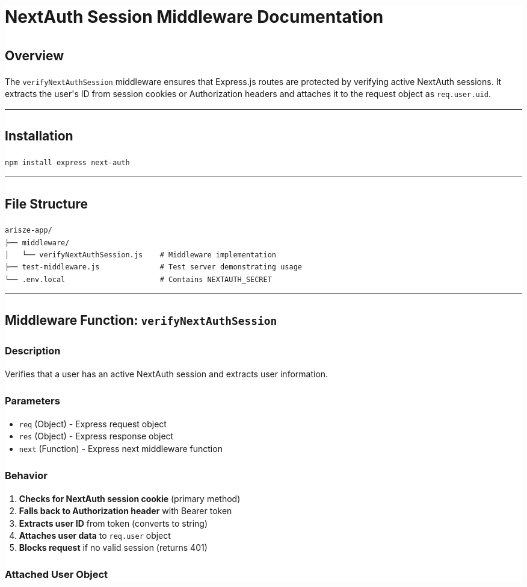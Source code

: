 # NextAuth Session Middleware Documentation

## Overview

The `verifyNextAuthSession` middleware ensures that Express.js routes are protected by verifying active NextAuth sessions. It extracts the user's ID from session cookies or Authorization headers and attaches it to the request object as `req.user.uid`.

---

## Installation

```bash
npm install express next-auth
```

---

## File Structure

```
arisze-app/
├── middleware/
│   └── verifyNextAuthSession.js    # Middleware implementation
├── test-middleware.js              # Test server demonstrating usage
└── .env.local                      # Contains NEXTAUTH_SECRET
```

---

## Middleware Function: `verifyNextAuthSession`

### Description

Verifies that a user has an active NextAuth session and extracts user information.

### Parameters

- `req` (Object) - Express request object
- `res` (Object) - Express response object  
- `next` (Function) - Express next middleware function

### Behavior

1. **Checks for NextAuth session cookie** (primary method)
2. **Falls back to Authorization header** with Bearer token
3. **Extracts user ID** from token (converts to string)
4. **Attaches user data** to `req.user` object
5. **Blocks request** if no valid session (returns 401)

### Attached User Object
